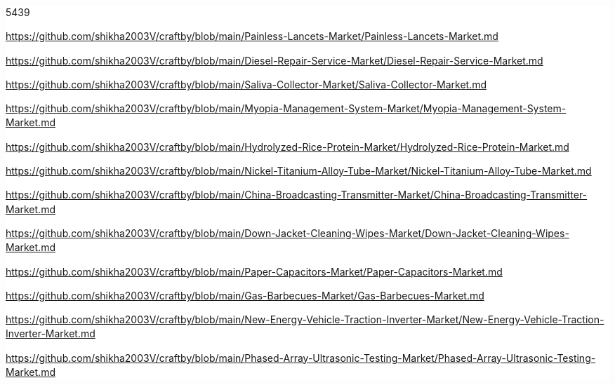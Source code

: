 5439</p><p><a href="https://github.com/shikha2003V/craftby/blob/main/Painless-Lancets-Market/Painless-Lancets-Market.md">https://github.com/shikha2003V/craftby/blob/main/Painless-Lancets-Market/Painless-Lancets-Market.md</a></p><p><a href="https://github.com/shikha2003V/craftby/blob/main/Diesel-Repair-Service-Market/Diesel-Repair-Service-Market.md">https://github.com/shikha2003V/craftby/blob/main/Diesel-Repair-Service-Market/Diesel-Repair-Service-Market.md</a></p><p><a href="https://github.com/shikha2003V/craftby/blob/main/Saliva-Collector-Market/Saliva-Collector-Market.md">https://github.com/shikha2003V/craftby/blob/main/Saliva-Collector-Market/Saliva-Collector-Market.md</a></p><p><a href="https://github.com/shikha2003V/craftby/blob/main/Myopia-Management-System-Market/Myopia-Management-System-Market.md">https://github.com/shikha2003V/craftby/blob/main/Myopia-Management-System-Market/Myopia-Management-System-Market.md</a></p><p><a href="https://github.com/shikha2003V/craftby/blob/main/Hydrolyzed-Rice-Protein-Market/Hydrolyzed-Rice-Protein-Market.md">https://github.com/shikha2003V/craftby/blob/main/Hydrolyzed-Rice-Protein-Market/Hydrolyzed-Rice-Protein-Market.md</a></p><p><a href="https://github.com/shikha2003V/craftby/blob/main/Nickel-Titanium-Alloy-Tube-Market/Nickel-Titanium-Alloy-Tube-Market.md">https://github.com/shikha2003V/craftby/blob/main/Nickel-Titanium-Alloy-Tube-Market/Nickel-Titanium-Alloy-Tube-Market.md</a></p><p><a href="https://github.com/shikha2003V/craftby/blob/main/China-Broadcasting-Transmitter-Market/China-Broadcasting-Transmitter-Market.md">https://github.com/shikha2003V/craftby/blob/main/China-Broadcasting-Transmitter-Market/China-Broadcasting-Transmitter-Market.md</a></p><p><a href="https://github.com/shikha2003V/craftby/blob/main/Down-Jacket-Cleaning-Wipes-Market/Down-Jacket-Cleaning-Wipes-Market.md">https://github.com/shikha2003V/craftby/blob/main/Down-Jacket-Cleaning-Wipes-Market/Down-Jacket-Cleaning-Wipes-Market.md</a></p><p><a href="https://github.com/shikha2003V/craftby/blob/main/Paper-Capacitors-Market/Paper-Capacitors-Market.md">https://github.com/shikha2003V/craftby/blob/main/Paper-Capacitors-Market/Paper-Capacitors-Market.md</a></p><p><a href="https://github.com/shikha2003V/craftby/blob/main/Gas-Barbecues-Market/Gas-Barbecues-Market.md">https://github.com/shikha2003V/craftby/blob/main/Gas-Barbecues-Market/Gas-Barbecues-Market.md</a></p><p><a href="https://github.com/shikha2003V/craftby/blob/main/New-Energy-Vehicle-Traction-Inverter-Market/New-Energy-Vehicle-Traction-Inverter-Market.md">https://github.com/shikha2003V/craftby/blob/main/New-Energy-Vehicle-Traction-Inverter-Market/New-Energy-Vehicle-Traction-Inverter-Market.md</a></p><p><a href="https://github.com/shikha2003V/craftby/blob/main/Phased-Array-Ultrasonic-Testing-Market/Phased-Array-Ultrasonic-Testing-Market.md">https://github.com/shikha2003V/craftby/blob/main/Phased-Array-Ultrasonic-Testing-Market/Phased-Array-Ultrasonic-Testing-Market.md</a></p>
